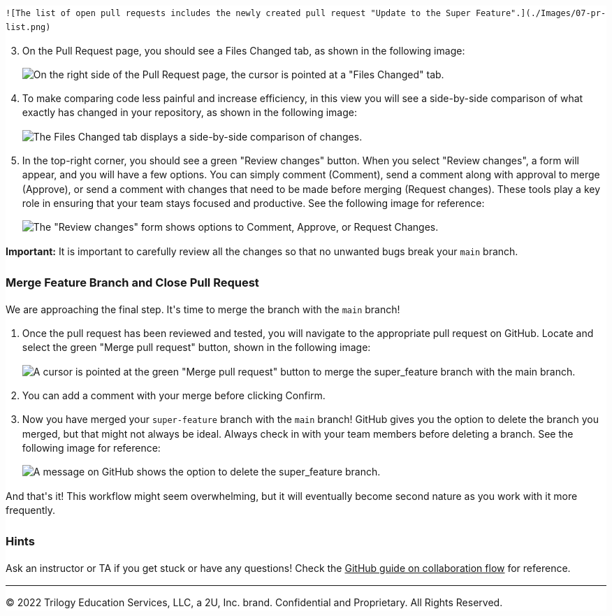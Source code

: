 	![The list of open pull requests includes the newly created pull request "Update to the Super Feature".](./Images/07-pr-list.png)

3. On the Pull Request page, you should see a Files Changed tab, as shown in the following image:

	![On the right side of the Pull Request page, the cursor is pointed at a "Files Changed" tab.](./Images/08-click-files-changed.png)

4. To make comparing code less painful and increase efficiency, in this view you will see a side-by-side comparison of what exactly has changed in your repository, as shown in the following image:

	![The Files Changed tab displays a side-by-side comparison of changes.](./Images/09-add-comment.png)

5. In the top-right corner, you should see a green "Review changes" button. When you select "Review changes", a form will appear, and you will have a few options. You can simply comment (Comment), send a comment along with approval to merge (Approve), or send a comment with changes that need to be made before merging (Request changes). These tools play a key role in ensuring that your team stays focused and productive. See the following image for reference:

	![The "Review changes" form shows options to Comment, Approve, or Request Changes.](./Images/10-approve.png)

**Important:** It is important to carefully review all the changes so that no unwanted bugs break your `main` branch.

### Merge Feature Branch and Close Pull Request

We are approaching the final step. It's time to merge the branch with the `main` branch!

1. Once the pull request has been reviewed and tested, you will navigate to the appropriate pull request on GitHub. Locate and select the green "Merge pull request" button, shown in the following image:

	![A cursor is pointed at the green "Merge pull request" button to merge the super_feature branch with the main branch.](./Images/11-merge-request.png)

2. You can add a comment with your merge before clicking Confirm.

3. Now you have merged your `super-feature` branch with the `main` branch! GitHub gives you the option to delete the branch you merged, but that might not always be ideal. Always check in with your team members before deleting a branch. See the following image for reference:

	![A message on GitHub shows the option to delete the super_feature branch.](./Images/12-safe-to-delete.png)

And that's it! This workflow might seem overwhelming, but it will eventually become second nature as you work with it more frequently.

### Hints

Ask an instructor or TA if you get stuck or have any questions! Check the [GitHub guide on collaboration flow](https://guides.github.com/introduction/flow/) for reference.

---
© 2022 Trilogy Education Services, LLC, a 2U, Inc. brand. Confidential and Proprietary. All Rights Reserved.
